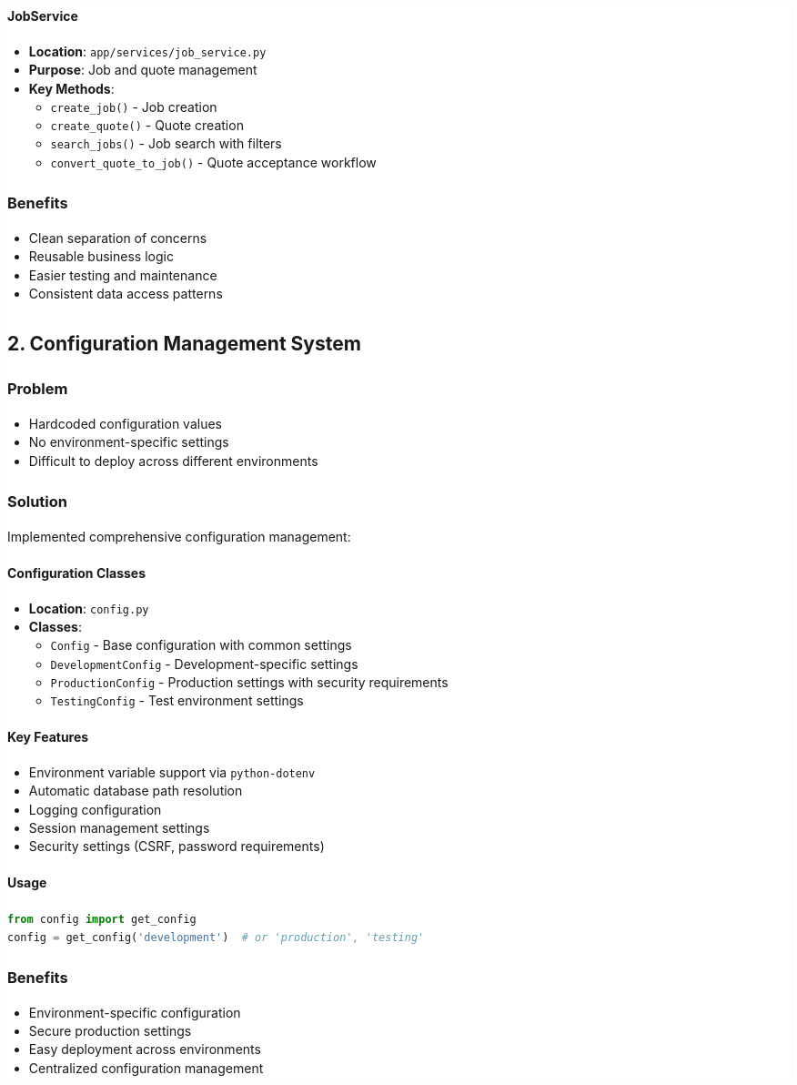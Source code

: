 #### JobService
- **Location**: `app/services/job_service.py`
- **Purpose**: Job and quote management
- **Key Methods**:
  - `create_job()` - Job creation
  - `create_quote()` - Quote creation
  - `search_jobs()` - Job search with filters
  - `convert_quote_to_job()` - Quote acceptance workflow

### Benefits
- Clean separation of concerns
- Reusable business logic
- Easier testing and maintenance
- Consistent data access patterns

## 2. Configuration Management System

### Problem
- Hardcoded configuration values
- No environment-specific settings
- Difficult to deploy across different environments

### Solution
Implemented comprehensive configuration management:

#### Configuration Classes
- **Location**: `config.py`
- **Classes**:
  - `Config` - Base configuration with common settings
  - `DevelopmentConfig` - Development-specific settings
  - `ProductionConfig` - Production settings with security requirements
  - `TestingConfig` - Test environment settings

#### Key Features
- Environment variable support via `python-dotenv`
- Automatic database path resolution
- Logging configuration
- Session management settings
- Security settings (CSRF, password requirements)

#### Usage
```python
from config import get_config
config = get_config('development')  # or 'production', 'testing'
```

### Benefits
- Environment-specific configuration
- Secure production settings
- Easy deployment across environments
- Centralized configuration management
